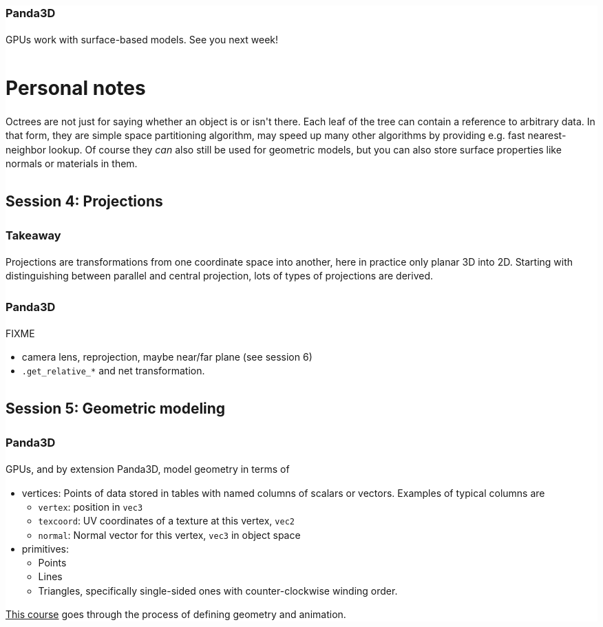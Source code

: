 
###  Panda3D

GPUs work with surface-based models. See you next week!


# Personal notes

Octrees are not just for saying whether an object is or isn't there.
Each leaf of the tree can contain a reference to arbitrary data. In that
form, they are simple space partitioning algorithm, may speed up many
other algorithms by providing e.g. fast nearest-neighbor lookup. Of
course they *can* also still be used for geometric models, but you can
also store surface properties like normals or materials in them.


Session 4: Projections
----------------------

### Takeaway

Projections are transformations from one coordinate space into another,
here in practice only planar 3D into 2D. Starting with distinguishing
between parallel and central projection, lots of types of projections
are derived.


### Panda3D

FIXME
* camera lens, reprojection, maybe near/far plane (see session 6)
* `.get_relative_*` and net transformation.


Session 5: Geometric modeling
-----------------------------

### Panda3D

GPUs, and by extension Panda3D, model geometry in terms of
* vertices: Points of data stored in tables with named columns of
  scalars or vectors. Examples of typical columns are
  * `vertex`: position in `vec3`
  * `texcoord`: UV coordinates of a texture at this vertex, `vec2`
  * `normal`: Normal vector for this vertex, `vec3` in object space
* primitives:
  * Points
  * Lines
  * Triangles, specifically single-sided ones with counter-clockwise
    winding order.

[This course](../geometric_modeling/geometric_modeling.md) goes through
the process of defining geometry and animation.
